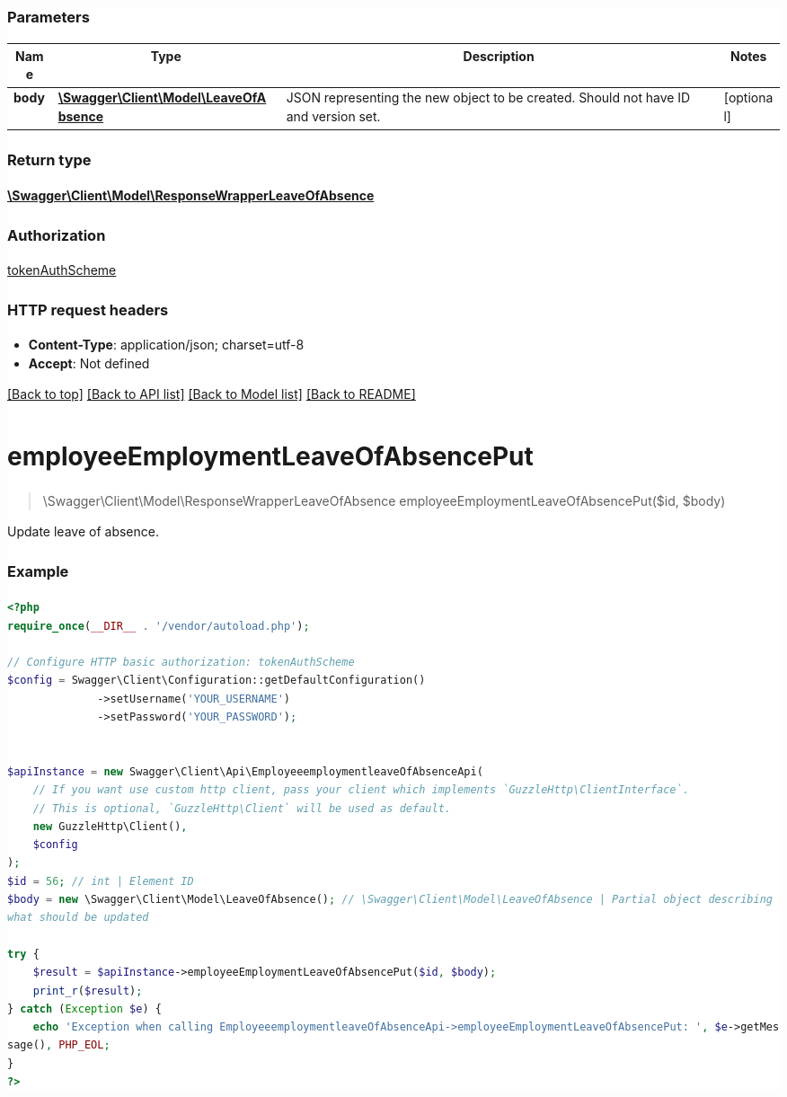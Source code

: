### Parameters

Name | Type | Description  | Notes
------------- | ------------- | ------------- | -------------
 **body** | [**\Swagger\Client\Model\LeaveOfAbsence**](../Model/LeaveOfAbsence.md)| JSON representing the new object to be created. Should not have ID and version set. | [optional]

### Return type

[**\Swagger\Client\Model\ResponseWrapperLeaveOfAbsence**](../Model/ResponseWrapperLeaveOfAbsence.md)

### Authorization

[tokenAuthScheme](../../README.md#tokenAuthScheme)

### HTTP request headers

 - **Content-Type**: application/json; charset=utf-8
 - **Accept**: Not defined

[[Back to top]](#) [[Back to API list]](../../README.md#documentation-for-api-endpoints) [[Back to Model list]](../../README.md#documentation-for-models) [[Back to README]](../../README.md)

# **employeeEmploymentLeaveOfAbsencePut**
> \Swagger\Client\Model\ResponseWrapperLeaveOfAbsence employeeEmploymentLeaveOfAbsencePut($id, $body)

Update leave of absence.



### Example
```php
<?php
require_once(__DIR__ . '/vendor/autoload.php');

// Configure HTTP basic authorization: tokenAuthScheme
$config = Swagger\Client\Configuration::getDefaultConfiguration()
              ->setUsername('YOUR_USERNAME')
              ->setPassword('YOUR_PASSWORD');


$apiInstance = new Swagger\Client\Api\EmployeeemploymentleaveOfAbsenceApi(
    // If you want use custom http client, pass your client which implements `GuzzleHttp\ClientInterface`.
    // This is optional, `GuzzleHttp\Client` will be used as default.
    new GuzzleHttp\Client(),
    $config
);
$id = 56; // int | Element ID
$body = new \Swagger\Client\Model\LeaveOfAbsence(); // \Swagger\Client\Model\LeaveOfAbsence | Partial object describing what should be updated

try {
    $result = $apiInstance->employeeEmploymentLeaveOfAbsencePut($id, $body);
    print_r($result);
} catch (Exception $e) {
    echo 'Exception when calling EmployeeemploymentleaveOfAbsenceApi->employeeEmploymentLeaveOfAbsencePut: ', $e->getMessage(), PHP_EOL;
}
?>
```
